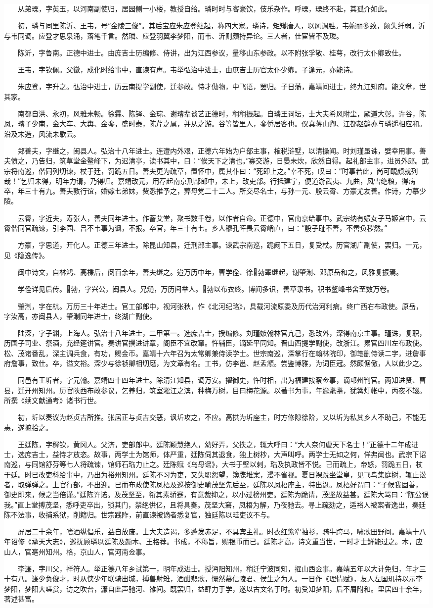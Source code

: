 　　从弟瑮，字英玉，以河南副使归，居园侧一小楼，教授自给。璘时时与客豪饮，伎乐杂作。呼瑮，瑮终不赴，其孤介如此。

　　初，璘与同里陈沂、王韦，号“金陵三俊”。其后宝应朱应登继起，称四大家。璘诗，矩矱唐人，以风调胜。韦婉丽多致，颇失纤弱。沂与韦同调。应登才思泉涌，落笔千言。然璘、应登羽翼李梦阳，而韦、沂则颇持异论。三人者，仕宦皆不及璘。

　　陈沂，字鲁南。正德中进士。由庶吉士历编修、侍讲，出为江西参议，量移山东参政。以不附张孚敬、桂萼，改行太仆卿致仕。

　　王韦，字钦佩。父徽，成化时给事中，直谏有声。韦举弘治中进士，由庶吉士历官太仆少卿。子逢元，亦能诗。

　　朱应登，字升之。弘治中进士，历云南提学副使，迁参政。恃才傲物，中飞语，罢归。子日藩，嘉靖间进士，终九江知府。能文章，世其家。

　　南都自洪、永初，风雅未畅。徐霖、陈铎、金琮、谢璿辈谈艺正德时，稍稍振起。自璘王词坛，士大夫希风附尘，厥道大彰。许谷，陈凤，璿子少南，金大车、大舆、金銮，盛时泰，陈芹之属，并从之游。谷等皆里人，銮侨居客也。仪真蒋山卿、江都赵鹤亦与璘遥相应和。沿及末造，风流未歇云。

　　郑善夫，字继之，闽县人。弘治十八年进士。连遭内外艰，正德六年始为户部主事，榷税浒墅，以清操闻。时刘瑾虽诛，嬖幸用事。善夫愤之，乃告归，筑草堂金鳌峰下，为迟清亭，读书其中，曰：“俟天下之清也。”寡交游，日晏未炊，欣然自得。起礼部主事，进员外郎。武宗将南巡，偕同列切谏，杖于廷，罚跪五日。善夫更为疏草，置怀中，属其仆曰：“死即上之。”幸不死，叹曰：“时事若此，尚可靦颜就列哉！”乞归未得，明年力请，乃得归。嘉靖改元，用荐起南京刑部郎中，未上，改吏部。行抵建宁，便道游武夷、九曲，风雪绝粮，得病卒，年三十有九。善夫敦行谊，婚嫁七弟妹，赀悉推予之，葬母党二十二人。所交尽名士，与孙一元、殷云霄、方豪尤友善。作诗，力摹少陵。

　　云霄，字近夫，寿张人，善夫同年进士。作蓄艾堂，聚书数千卷，以作者自命。正德中，官南京给事中。武宗纳有娠女子马姬宫中，云霄偕同官疏谏，引李园、吕不韦事为讽，不报。卒官，年三十有七。乡人穆孔晖畏云霄峭直，曰：“殷子耻不善，不啻负秽然。”

　　方豪，字思道，开化人。正德三年进士。除昆山知县，迁刑部主事。谏武宗南巡，跪阙下五日，复受杖。历官湖广副使，罢归。一元，见《隐逸传》。

　　闽中诗文，自林鸿、高棅后，阅百余年，善夫继之。迨万历中年，曹学佺、徐勃辈继起，谢肇淛、邓原岳和之，风雅复振焉。

　　学佺详见后传。勃，字兴公，闽县人。兄熥，万历间举人。勃以布衣终。博闻多识，善草隶书。积书鳌峰书舍至数万卷。

　　肇淛，字在杭。万历三十年进士。官工部郎中，视河张秋，作《北河纪略》，具载河流原委及历代治河利病。终广西右布政使。原岳，字汝高，亦闽县人，肇淛同年进士，终湖广副使。

　　陆深，字子渊，上海人。弘治十八年进士，二甲第一。选庶吉士，授编修。刘瑾嫉翰林官亢己，悉改外，深得南京主事。瑾诛，复职，历国子司业、祭酒，充经筵讲官。奏讲官撰进讲章，阁臣不宜改窜。忤辅臣，谪延平同知。晋山西提学副使，改浙江。累官四川左布政使。松、茂诸番乱，深主调兵食，有功，赐金币。嘉靖十六年召为太常卿兼侍读学士。世宗南巡，深掌行在翰林院印，御笔删侍读二字，进詹事府詹事，致仕。卒，谥文裕。深少与徐祯卿相切磨，为文章有名。工书，仿李邕、赵孟頫。尝鉴博雅，为词臣冠。然颇倨傲，人以此少之。

　　同邑有王圻者，字元翰。嘉靖四十四年进士。除清江知县，调万安。擢御史，忤时相，出为福建按察佥事，谪邛州判官。两知进贤、曹县，迁开州知州。历官陕西布政参议，乞养归，筑室淞江之滨，种梅万树，目曰梅花源。以著书为事，年逾耄耋，犹篝灯帐中，丙夜不辍。所撰《续文献通考》诸书行世。

　　初，圻以奏议为赵贞吉所推。张居正与贞吉交恶，讽圻攻之，不应。高拱为圻座主，时方修隙徐阶，又以圻为私其乡人不助己，不能无恚，遂摭拾之。

　　王廷陈，字穉钦，黄冈人。父济，吏部郎中。廷陈颖慧绝人，幼好弄，父抶之，辄大呼曰：“大人奈何虐天下名士！”正德十二年成进士，选庶吉士，益恃才放恣。故事，两学士为馆师，体严重，廷陈伺其退食，独上树杪，大声叫呼。两学士无如之何，佯弗闻也。武宗下诏南巡，与同馆舒芬等七人将疏谏，馆师石珤力止之。廷陈赋《乌母谣》，大书于壁以刺，珤及执政皆不悦。已而疏上，帝怒，罚跪五日，杖于廷。时已改吏科给事中，乃出为裕州知州。廷陈不习为吏，又失职怨望，簿牒堆案，漫不省视。夏日裸跣坐堂皇，见飞鸟集庭树，辄止讼者，取弹弹之。上官行部，不出迎。已而布政使陈凤梧及巡按御史喻茂坚先后至，廷陈以凤梧座主，特出迓。凤梧好谓曰：“子候我固善，御史即来，候之当倍谨。”廷陈许诺。及茂坚至，衔其素骄蹇，有意裁抑之，以小过榜州吏。廷陈为跪请，茂坚故益甚。廷陈大骂曰：“陈公误我。”直上堂搏茂坚，悉呼吏卒出，锁其门，禁绝供亿，且将具奏。茂坚大窘，凤梧为解，乃夜驰去。寻上疏劾之，适裕人被案者逸出，奏廷陈不法事，收捕系狱，削籍归。世宗践阼，前直谏被谪者悉复官，独廷陈以畦吏议不与。

　　屏居二十余年，嗜酒纵倡乐，益自放废。士大夫造谒，多蓬发赤足，不具宾主礼。时衣红紫窄袖衫，骑牛跨马，啸歌田野间。嘉靖十八年诏修《承天大志》，巡抚顾璘以廷陈及颜木、王格荐。书成，不称旨，赐银币而已。廷陈才高，诗文重当世，一时才士鲜能过之。木，应山人，官亳州知州。格，京山人，官河南佥事。

　　李濂，字川父，祥符人。举正德八年乡试第一，明年成进士。授沔阳知州，稍迁宁波同知，擢山西佥事。嘉靖五年以大计免归，年才三十有八。濂少负俊才，时从侠少年联骑出城，搏兽射雉，酒酣悲歌，慨然慕信陵君、侯生之为人。一日作《理情赋》，友人左国玑持以示李梦阳，梦阳大嗟赏，访之吹台，濂自此声驰河、雒间。既罢归，益肆力于学，遂以古文名于时。初受知梦阳，后不屑附和。里居四十余年，著述甚富。